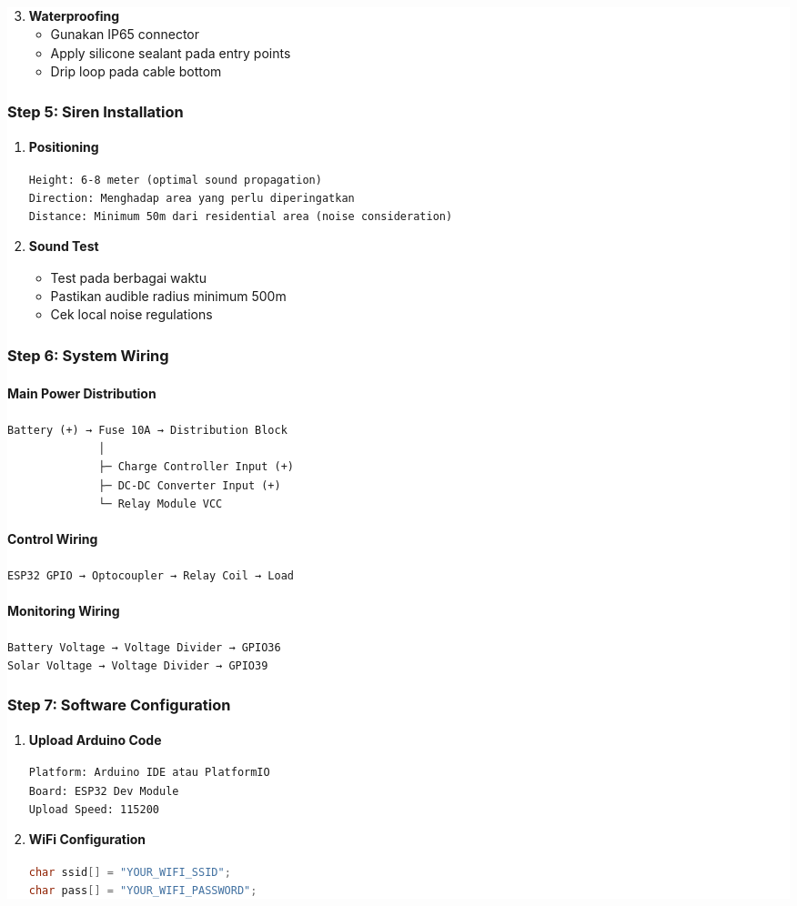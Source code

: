 3. **Waterproofing**
   - Gunakan IP65 connector
   - Apply silicone sealant pada entry points
   - Drip loop pada cable bottom

### Step 5: Siren Installation

1. **Positioning**
   ```
   Height: 6-8 meter (optimal sound propagation)
   Direction: Menghadap area yang perlu diperingatkan
   Distance: Minimum 50m dari residential area (noise consideration)
   ```

2. **Sound Test**
   - Test pada berbagai waktu
   - Pastikan audible radius minimum 500m
   - Cek local noise regulations

### Step 6: System Wiring

#### Main Power Distribution
```
Battery (+) → Fuse 10A → Distribution Block
              │
              ├─ Charge Controller Input (+)
              ├─ DC-DC Converter Input (+)
              └─ Relay Module VCC
```

#### Control Wiring
```
ESP32 GPIO → Optocoupler → Relay Coil → Load
```

#### Monitoring Wiring  
```
Battery Voltage → Voltage Divider → GPIO36
Solar Voltage → Voltage Divider → GPIO39
```

### Step 7: Software Configuration

1. **Upload Arduino Code**
   ```
   Platform: Arduino IDE atau PlatformIO
   Board: ESP32 Dev Module
   Upload Speed: 115200
   ```

2. **WiFi Configuration**
   ```cpp
   char ssid[] = "YOUR_WIFI_SSID";
   char pass[] = "YOUR_WIFI_PASSWORD";
   ```
